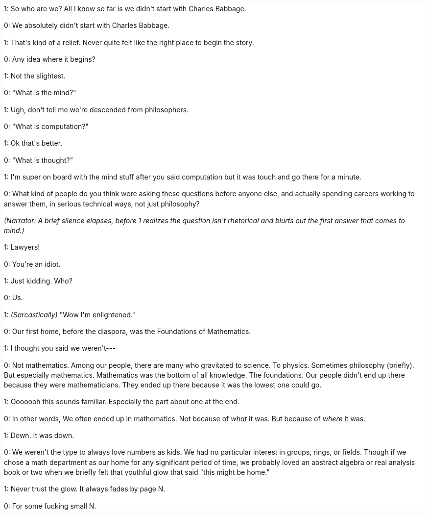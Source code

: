 1: So who are we? All I know so far is we didn't start with Charles Babbage.

0: We absolutely didn't start with Charles Babbage.

1: That's kind of a relief. Never quite felt like the right place to begin the story.

0: Any idea where it begins?

1: Not the slightest.

0: "What is the mind?"

1: Ugh, don't tell me we're descended from philosophers.

0: "What is computation?"

1: Ok that's better.

0: "What is thought?"

1: I'm super on board with the mind stuff after you said computation but it was touch and go there for a minute.

0: What kind of people do you think were asking these questions before anyone else, and actually spending careers working to answer them, in serious technical ways, not just philosophy?

_(Narrator: A brief silence elapses, before 1 realizes the question isn't rhetorical and blurts out the first answer that comes to mind.)_

1: Lawyers!

0: You're an idiot.

1: Just kidding. Who?

0: Us.

1: _(Sarcastically)_ "Wow I'm enlightened."

0: Our first home, before the diaspora, was the Foundations of Mathematics.

1: I thought you said we weren't---

0: Not mathematics. Among our people, there are many who gravitated to science. To physics. Sometimes philosophy (briefly). But especially mathematics. Mathematics was the bottom of all knowledge. The foundations. Our people didn't end up there because they were mathematicians. They ended up there because it was the lowest one could go.

1: Ooooooh this sounds familiar. Especially the part about one at the end.

0: In other words, We often ended up in mathematics. Not because of _what_ it was. But because of _where_ it was.

1: Down. It was down.

0: We weren't the type to always love numbers as kids. We had no particular interest in groups, rings, or fields. Though if we chose a math department as our home for any significant period of time, we probably loved an abstract algebra or real analysis book or two when we briefly felt that youthful glow that said "this might be home."

1: Never trust the glow. It always fades by page N.

0: For some fucking small N.

